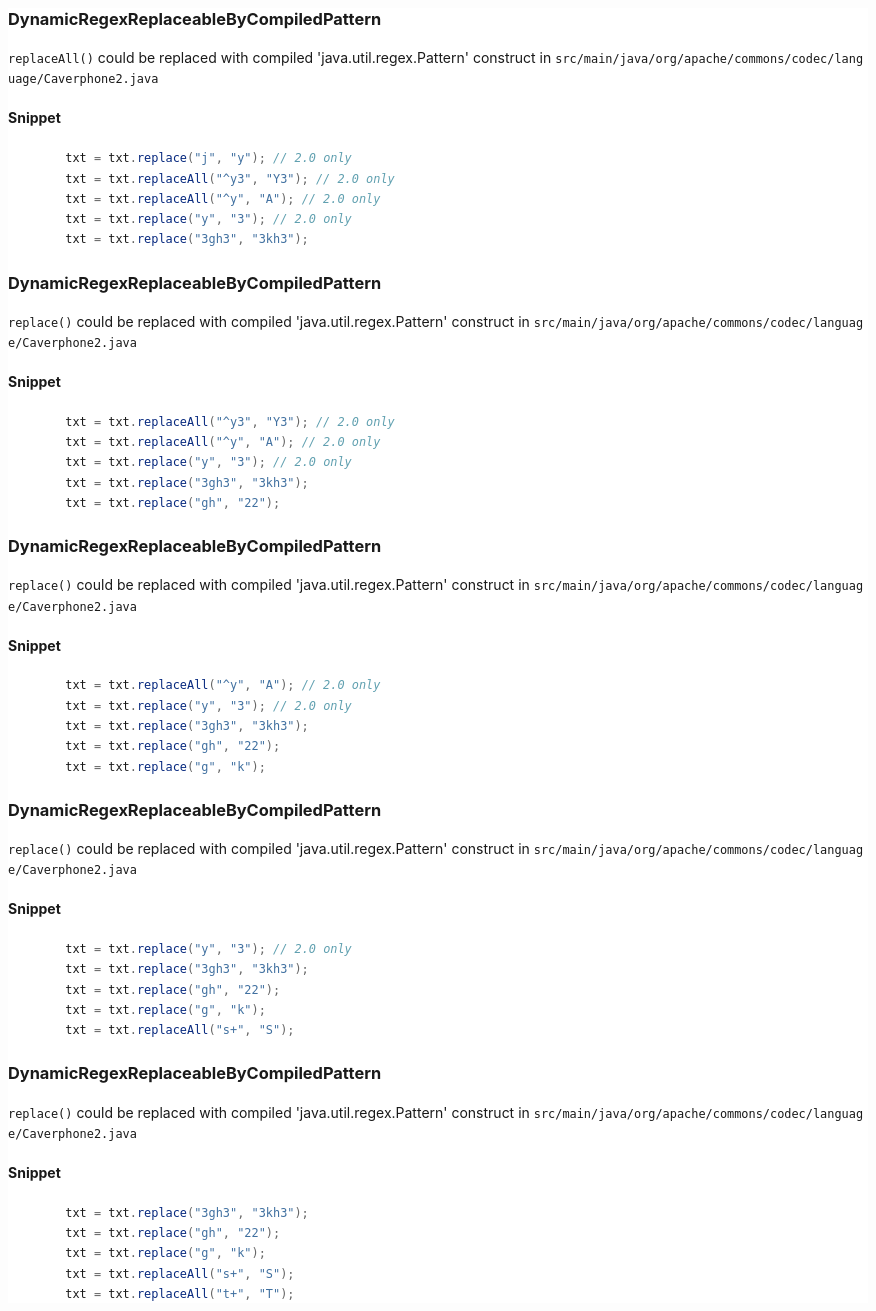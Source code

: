 ### DynamicRegexReplaceableByCompiledPattern
`replaceAll()` could be replaced with compiled 'java.util.regex.Pattern' construct
in `src/main/java/org/apache/commons/codec/language/Caverphone2.java`
#### Snippet
```java
        txt = txt.replace("j", "y"); // 2.0 only
        txt = txt.replaceAll("^y3", "Y3"); // 2.0 only
        txt = txt.replaceAll("^y", "A"); // 2.0 only
        txt = txt.replace("y", "3"); // 2.0 only
        txt = txt.replace("3gh3", "3kh3");
```

### DynamicRegexReplaceableByCompiledPattern
`replace()` could be replaced with compiled 'java.util.regex.Pattern' construct
in `src/main/java/org/apache/commons/codec/language/Caverphone2.java`
#### Snippet
```java
        txt = txt.replaceAll("^y3", "Y3"); // 2.0 only
        txt = txt.replaceAll("^y", "A"); // 2.0 only
        txt = txt.replace("y", "3"); // 2.0 only
        txt = txt.replace("3gh3", "3kh3");
        txt = txt.replace("gh", "22");
```

### DynamicRegexReplaceableByCompiledPattern
`replace()` could be replaced with compiled 'java.util.regex.Pattern' construct
in `src/main/java/org/apache/commons/codec/language/Caverphone2.java`
#### Snippet
```java
        txt = txt.replaceAll("^y", "A"); // 2.0 only
        txt = txt.replace("y", "3"); // 2.0 only
        txt = txt.replace("3gh3", "3kh3");
        txt = txt.replace("gh", "22");
        txt = txt.replace("g", "k");
```

### DynamicRegexReplaceableByCompiledPattern
`replace()` could be replaced with compiled 'java.util.regex.Pattern' construct
in `src/main/java/org/apache/commons/codec/language/Caverphone2.java`
#### Snippet
```java
        txt = txt.replace("y", "3"); // 2.0 only
        txt = txt.replace("3gh3", "3kh3");
        txt = txt.replace("gh", "22");
        txt = txt.replace("g", "k");
        txt = txt.replaceAll("s+", "S");
```

### DynamicRegexReplaceableByCompiledPattern
`replace()` could be replaced with compiled 'java.util.regex.Pattern' construct
in `src/main/java/org/apache/commons/codec/language/Caverphone2.java`
#### Snippet
```java
        txt = txt.replace("3gh3", "3kh3");
        txt = txt.replace("gh", "22");
        txt = txt.replace("g", "k");
        txt = txt.replaceAll("s+", "S");
        txt = txt.replaceAll("t+", "T");
```
